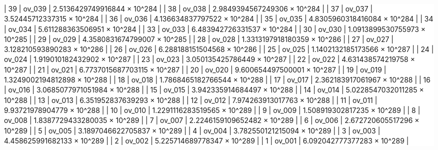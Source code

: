| 39 | ov_039 | 2.5136429749916844 × 10^284 |
| 38 | ov_038 | 2.9849394567249306 × 10^284 |
| 37 | ov_037 | 3.52445712337315 × 10^284 |
| 36 | ov_036 | 4.136634837797522 × 10^284 |
| 35 | ov_035 | 4.8305960318416084 × 10^284 |
| 34 | ov_034 | 5.611288363506951 × 10^284 |
| 33 | ov_033 | 6.483942726331537 × 10^284 |
| 30 | ov_030 | 1.0913899530755973 × 10^285 |
| 29 | ov_029 | 4.3580831674799007 × 10^285 |
| 28 | ov_028 | 1.3313197918180359 × 10^286 |
| 27 | ov_027 | 3.128210593890283 × 10^286 |
| 26 | ov_026 | 6.288188151504568 × 10^286 |
| 25 | ov_025 | 1.1402132185173566 × 10^287 |
| 24 | ov_024 | 1.919010182432902 × 10^287 |
| 23 | ov_023 | 3.050135425786449 × 10^287 |
| 22 | ov_022 | 4.631438574219758 × 10^287 |
| 21 | ov_021 | 6.7737015687703115 × 10^287 |
| 20 | ov_020 | 9.600654497500001 × 10^287 |
| 19 | ov_019 | 1.3249002194812898 × 10^288 |
| 18 | ov_018 | 1.7868465182766544 × 10^288 |
| 17 | ov_017 | 2.362183917061967 × 10^288 |
| 16 | ov_016 | 3.0685077971051984 × 10^288 |
| 15 | ov_015 | 3.942335914684497 × 10^288 |
| 14 | ov_014 | 5.0228547032011285 × 10^288 |
| 13 | ov_013 | 6.351952837639293 × 10^288 |
| 12 | ov_012 | 7.974263913017763 × 10^288 |
| 11 | ov_011 | 9.93721978904779 × 10^288 |
| 10 | ov_010 | 1.2291116283519565 × 10^289 |
| 9 | ov_009 | 1.508919302817235 × 10^289 |
| 8 | ov_008 | 1.8387729433280035 × 10^289 |
| 7 | ov_007 | 2.2246159109652482 × 10^289 |
| 6 | ov_006 | 2.672720605517296 × 10^289 |
| 5 | ov_005 | 3.1897046622705837 × 10^289 |
| 4 | ov_004 | 3.782550121215094 × 10^289 |
| 3 | ov_003 | 4.458625991682133 × 10^289 |
| 2 | ov_002 | 5.225714689778347 × 10^289 |
| 1 | ov_001 | 6.092042777377283 × 10^289 |

